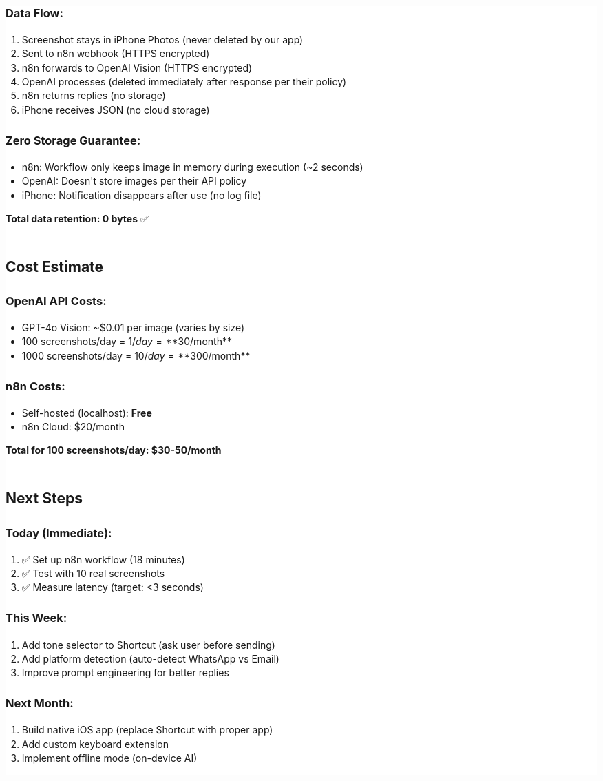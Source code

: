 ### Data Flow:
1. Screenshot stays in iPhone Photos (never deleted by our app)
2. Sent to n8n webhook (HTTPS encrypted)
3. n8n forwards to OpenAI Vision (HTTPS encrypted)
4. OpenAI processes (deleted immediately after response per their policy)
5. n8n returns replies (no storage)
6. iPhone receives JSON (no cloud storage)

### Zero Storage Guarantee:
- n8n: Workflow only keeps image in memory during execution (~2 seconds)
- OpenAI: Doesn't store images per their API policy
- iPhone: Notification disappears after use (no log file)

**Total data retention: 0 bytes** ✅

---

## Cost Estimate

### OpenAI API Costs:
- GPT-4o Vision: ~$0.01 per image (varies by size)
- 100 screenshots/day = $1/day = **$30/month**
- 1000 screenshots/day = $10/day = **$300/month**

### n8n Costs:
- Self-hosted (localhost): **Free**
- n8n Cloud: $20/month

**Total for 100 screenshots/day: $30-50/month**

---

## Next Steps

### Today (Immediate):
1. ✅ Set up n8n workflow (18 minutes)
2. ✅ Test with 10 real screenshots
3. ✅ Measure latency (target: <3 seconds)

### This Week:
1. Add tone selector to Shortcut (ask user before sending)
2. Add platform detection (auto-detect WhatsApp vs Email)
3. Improve prompt engineering for better replies

### Next Month:
1. Build native iOS app (replace Shortcut with proper app)
2. Add custom keyboard extension
3. Implement offline mode (on-device AI)

---